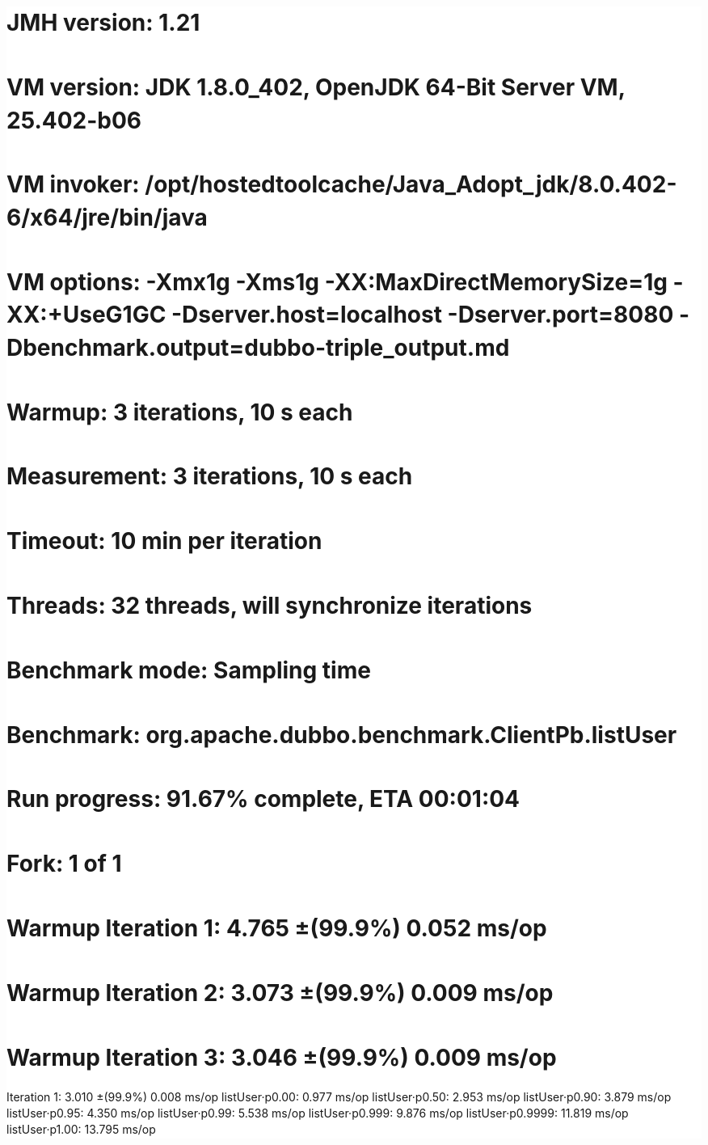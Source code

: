 
# JMH version: 1.21
# VM version: JDK 1.8.0_402, OpenJDK 64-Bit Server VM, 25.402-b06
# VM invoker: /opt/hostedtoolcache/Java_Adopt_jdk/8.0.402-6/x64/jre/bin/java
# VM options: -Xmx1g -Xms1g -XX:MaxDirectMemorySize=1g -XX:+UseG1GC -Dserver.host=localhost -Dserver.port=8080 -Dbenchmark.output=dubbo-triple_output.md
# Warmup: 3 iterations, 10 s each
# Measurement: 3 iterations, 10 s each
# Timeout: 10 min per iteration
# Threads: 32 threads, will synchronize iterations
# Benchmark mode: Sampling time
# Benchmark: org.apache.dubbo.benchmark.ClientPb.listUser

# Run progress: 91.67% complete, ETA 00:01:04
# Fork: 1 of 1
# Warmup Iteration   1: 4.765 ±(99.9%) 0.052 ms/op
# Warmup Iteration   2: 3.073 ±(99.9%) 0.009 ms/op
# Warmup Iteration   3: 3.046 ±(99.9%) 0.009 ms/op
Iteration   1: 3.010 ±(99.9%) 0.008 ms/op
                 listUser·p0.00:   0.977 ms/op
                 listUser·p0.50:   2.953 ms/op
                 listUser·p0.90:   3.879 ms/op
                 listUser·p0.95:   4.350 ms/op
                 listUser·p0.99:   5.538 ms/op
                 listUser·p0.999:  9.876 ms/op
                 listUser·p0.9999: 11.819 ms/op
                 listUser·p1.00:   13.795 ms/op
